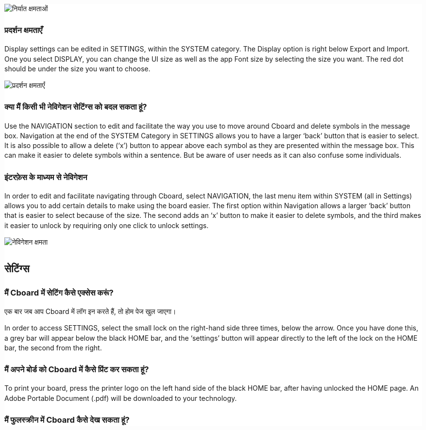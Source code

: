 ![निर्यात क्षमताओं](/images/help/export.png "Export capabilities")

### <a name='Displaycapabilities'></a>प्रदर्शन क्षमताएँ

Display settings can be edited in SETTINGS, within the SYSTEM category. The Display option is right below Export and Import. One you select DISPLAY, you can change the UI size as well as the app Font size by selecting the size you want. The red dot should be under the size you want to choose.

![प्रदर्शन क्षमताएँ](/images/help/display.png "Display capabilities")

### <a name='CanIchangeanynavigationsettings'></a>क्या मैं किसी भी नेविगेशन सेटिंग्स को बदल सकता हूं?

Use the NAVIGATION section to edit and facilitate the way you use to move around Cboard and delete symbols in the message box. Navigation at the end of the SYSTEM Category in SETTINGS allows you to have a larger ‘back’ button that is easier to select. It is also possible to allow a delete (‘x’) button to appear above each symbol as they are presented within the message box. This can make it easier to delete symbols within a sentence. But be aware of user needs as it can also confuse some individuals.

### <a name='Navigationthroughtheinterface'></a>इंटरफ़ेस के माध्यम से नेविगेशन

In order to edit and facilitate navigating through Cboard, select NAVIGATION, the last menu item within SYSTEM (all in Settings) allows you to add certain details to make using the board easier. The first option within Navigation allows a larger ‘back’ button that is easier to select because of the size. The second adds an ‘x’ button to make it easier to delete symbols, and the third makes it easier to unlock by requiring only one click to unlock settings.

![नेविगेशन क्षमता](/images/help/navigation.png "Navigation capabilities")

## <a name='Settings'></a>सेटिंग्स

### <a name='HowdoIaccesssettingsinCboard'></a>मैं Cboard में सेटिंग कैसे एक्सेस करूं?

एक बार जब आप Cboard में लॉग इन करते हैं, तो होम पेज खुल जाएगा।

In order to access SETTINGS, select the small lock on the right-hand side three times, below the arrow. Once you have done this, a grey bar will appear below the black HOME bar, and the ‘settings’ button will appear directly to the left of the lock on the HOME bar, the second from the right.

### <a name='HowdoIprintmyboardsetinCboard'></a>मैं अपने बोर्ड को Cboard में कैसे प्रिंट कर सकता हूं?

To print your board, press the printer logo on the left hand side of the black HOME bar, after having unlocked the HOME page. An Adobe Portable Document (.pdf) will be downloaded to your technology.

### <a name='HowdoIseeCboardinfullscreen'></a>मैं फुलस्क्रीन में Cboard कैसे देख सकता हूं?
